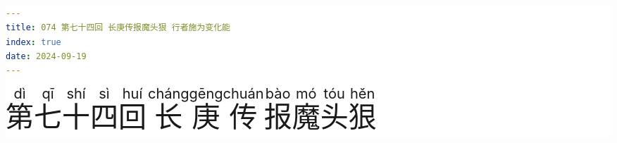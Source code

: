 ```yaml
---
title: 074 第七十四回 长庚传报魔头狠 行者施为变化能
index: true
date: 2024-09-19
---
```


<style>
  div.content {
    font-size: 30pt;
  }
</style>
<div class="content">
            <ruby>第<rt>dì</rt></ruby><ruby>七<rt>qī</rt></ruby><ruby>十<rt>shí</rt></ruby><ruby>四<rt>sì</rt></ruby><ruby>回<rt>huí</rt></ruby> <ruby>长<rt>cháng</rt></ruby><ruby>庚<rt>gēng</rt></ruby><ruby>传<rt>chuán</rt></ruby><ruby>报<rt>bào</rt></ruby><ruby>魔<rt>mó</rt></ruby><ruby>头<rt>tóu</rt></ruby><ruby>狠<rt>hěn</rt></ruby> 
